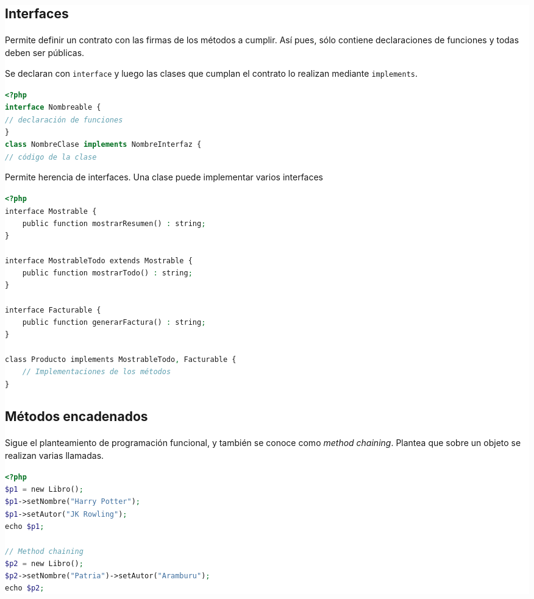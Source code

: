 ## Interfaces

Permite definir un contrato con las firmas de los métodos a cumplir. Así pues, sólo contiene declaraciones de funciones y todas deben ser públicas.

Se declaran con `interface` y luego las clases que cumplan el contrato lo realizan mediante `implements`.

``` php
<?php
interface Nombreable {
// declaración de funciones
}
class NombreClase implements NombreInterfaz {
// código de la clase
```

Permite herencia de interfaces. Una clase puede implementar varios interfaces

``` php
<?php
interface Mostrable {
    public function mostrarResumen() : string;
}

interface MostrableTodo extends Mostrable {
    public function mostrarTodo() : string;
}

interface Facturable {
    public function generarFactura() : string;
}

class Producto implements MostrableTodo, Facturable {
    // Implementaciones de los métodos
}
```

## Métodos encadenados

Sigue el planteamiento de programación funcional, y también se conoce como *method chaining*. Plantea que sobre un objeto se realizan varias llamadas.

``` php
<?php
$p1 = new Libro();
$p1->setNombre("Harry Potter");
$p1->setAutor("JK Rowling");
echo $p1;

// Method chaining
$p2 = new Libro();
$p2->setNombre("Patria")->setAutor("Aramburu");
echo $p2;
```

